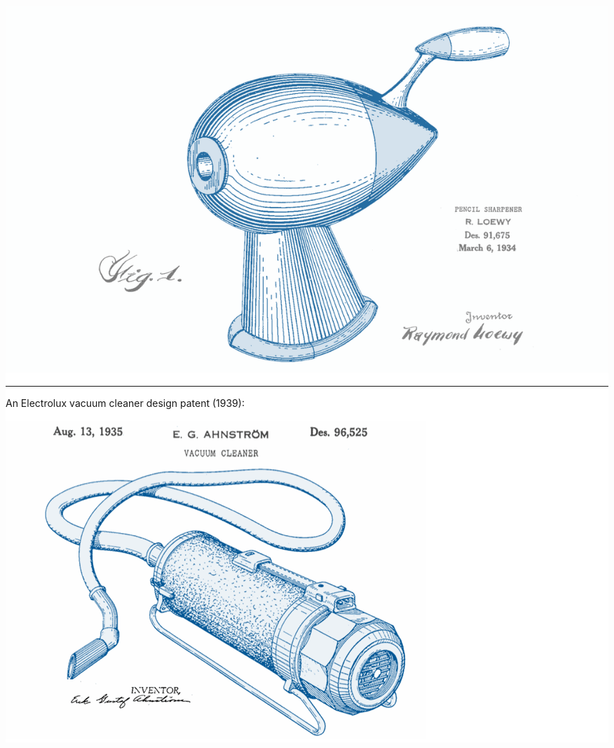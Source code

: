<img src="/images/design-patent/pencil-sharpener-design-loewy-1933.png" class="translucent"> 

- - - 

An Electrolux vacuum cleaner design patent (1939): 

<img src="/images/design-patent/vacuum-electrolux-design-patent-1934.png" class="translucent"> 
